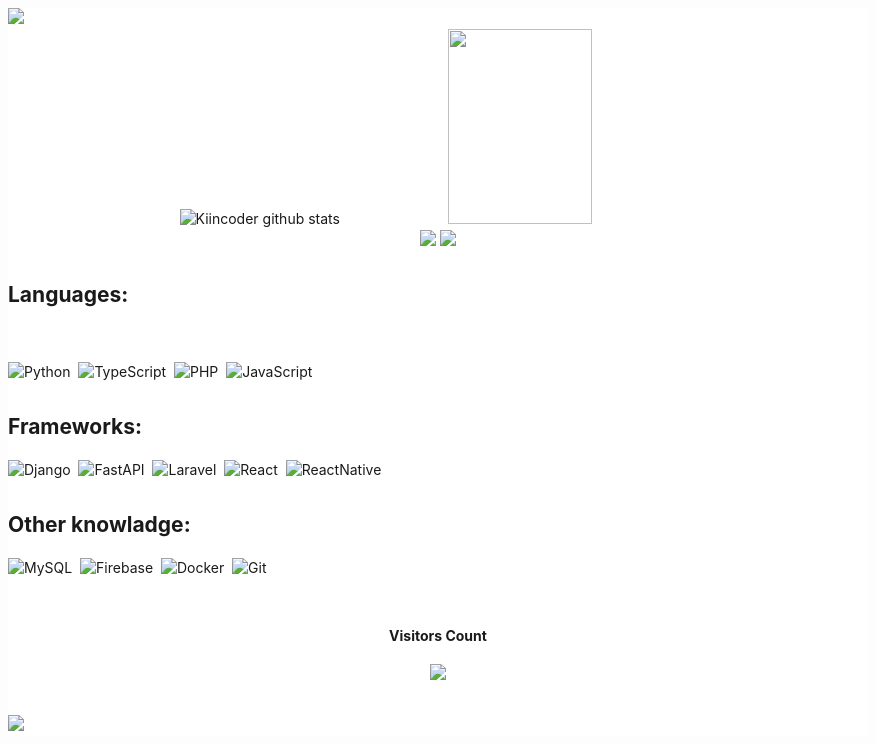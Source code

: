 <img width=100% src="https://capsule-render.vercel.app/api?type=waving&color=5729ff&height=120&section=header"/>

<div align="center">  
  <img width="49%" height="195px" src="https://github-readme-stats.vercel.app/api?username=Kiincoder&show_icons=true&count_private=true&hide_border=true&title_color=5729ff&icon_color=fffb00&text_color=c9d1d9&bg_color=0d1117" alt="Kiincoder github stats" /> 
  <img width="41%" height="195px" src="https://github-readme-stats.vercel.app/api/top-langs/?username=Kiincoder&layout=compact&hide_border=true&title_color=5729ff&text_color=c9d1d9&bg_color=0d1117" />
</div>

<div align="center">  
  <a href="https://www.linkedin.com/in/eric-corrêa-7b88b7272/" target="_blank"><img src="https://img.shields.io/badge/-LinkedIn-%230077B5?style=for-the-badge&logo=linkedin&logoColor=white" target="_blank"></a>
  <a href = "mailto:lourencoeric75@gmail.com"> <img src="https://img.shields.io/badge/-Gmail-%23333?style=for-the-badge&logo=gmail&logoColor=white" target="_blank"></a>
</div> 

  ## Languages:
<div style="display: inline_block"><br>  

  ![Python](https://img.shields.io/badge/-python-0D1117?style=for-the-badge&logo=python&labelColor=0D1117)&nbsp;
  ![TypeScript](https://img.shields.io/badge/-typescript-0D1117?style=for-the-badge&logo=typescript&labelColor=0D1117)&nbsp;
  ![PHP](https://img.shields.io/badge/-php-0D1117?style=for-the-badge&logo=php&labelColor=0D1117)&nbsp;
  ![JavaScript](https://img.shields.io/badge/-javascript-0D1117?style=for-the-badge&logo=javascript&labelColor=0D1117)&nbsp;
  
  
  ## Frameworks:
  ![Django](https://img.shields.io/badge/-django-0D1117?style=for-the-badge&logo=django&labelColor=0D1117)&nbsp;
  ![FastAPI](https://img.shields.io/badge/-fastapi-0D1117?style=for-the-badge&logo=fastapi&labelColor=0D1117)&nbsp;
  ![Laravel](https://img.shields.io/badge/-laravel-0D1117?style=for-the-badge&logo=laravel&labelColor=0D1117)&nbsp;
  ![React](https://img.shields.io/badge/-react-0D1117?style=for-the-badge&logo=react&labelColor=0D1117)&nbsp;
  ![ReactNative](https://img.shields.io/badge/-react_native-0D1117?style=for-the-badge&logo=react&labelColor=0D1117)&nbsp;
  

  ## Other knowladge:
  ![MySQL](https://img.shields.io/badge/-mysql-0D1117?style=for-the-badge&logo=mysql&labelColor=0D1117)&nbsp;
  ![Firebase](https://img.shields.io/badge/-firebase-0D1117?style=for-the-badge&logo=firebase&labelColor=0D1117)&nbsp;
  ![Docker](https://img.shields.io/badge/-docker-0D1117?style=for-the-badge&logo=docker&labelColor=0D1117)&nbsp;
  ![Git](https://img.shields.io/badge/-git-0D1117?style=for-the-badge&logo=gitse&labelColor=0D1117)&nbsp;
  
  
    
</div>

<div align="center">
  <br>
  <p align="centre"><b>Visitors Count</b></p>  
  <p align="center"><img align="center" src="https://profile-counter.glitch.me/{Kiincoder}/count.svg" /></p> 
  <br>
</div>

<img width=100% src="https://capsule-render.vercel.app/api?type=waving&color=5729ff&height=120&section=footer"/>
